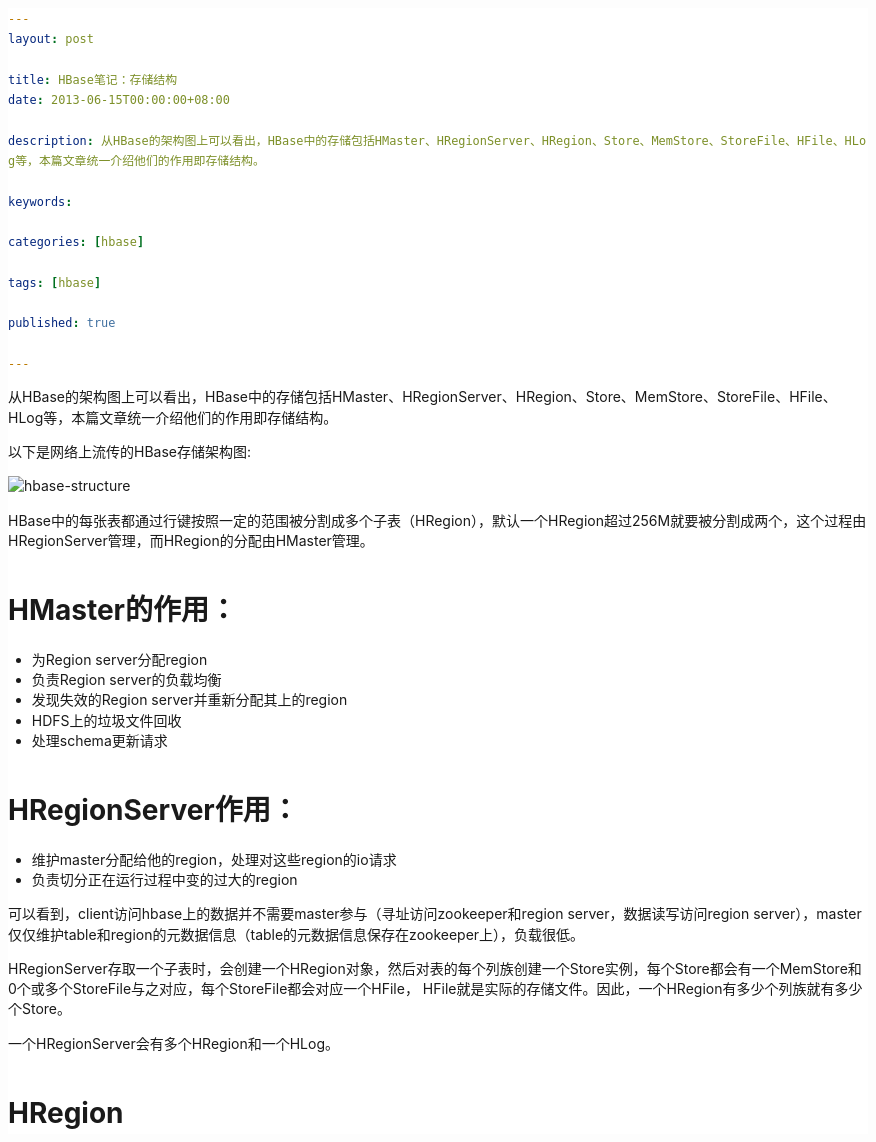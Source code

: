 ```yaml
---
layout: post

title: HBase笔记：存储结构
date: 2013-06-15T00:00:00+08:00

description: 从HBase的架构图上可以看出，HBase中的存储包括HMaster、HRegionServer、HRegion、Store、MemStore、StoreFile、HFile、HLog等，本篇文章统一介绍他们的作用即存储结构。

keywords: 

categories: [hbase]

tags: [hbase]

published: true

---
```


从HBase的架构图上可以看出，HBase中的存储包括HMaster、HRegionServer、HRegion、Store、MemStore、StoreFile、HFile、HLog等，本篇文章统一介绍他们的作用即存储结构。

以下是网络上流传的HBase存储架构图:

![hbase-structure](/images/hbase-structure.jpg)

HBase中的每张表都通过行键按照一定的范围被分割成多个子表（HRegion），默认一个HRegion超过256M就要被分割成两个，这个过程由HRegionServer管理，而HRegion的分配由HMaster管理。

# HMaster的作用：

- 为Region server分配region
- 负责Region server的负载均衡
- 发现失效的Region server并重新分配其上的region
- HDFS上的垃圾文件回收
- 处理schema更新请求

# HRegionServer作用：

- 维护master分配给他的region，处理对这些region的io请求
- 负责切分正在运行过程中变的过大的region

可以看到，client访问hbase上的数据并不需要master参与（寻址访问zookeeper和region server，数据读写访问region server），master仅仅维护table和region的元数据信息（table的元数据信息保存在zookeeper上），负载很低。

HRegionServer存取一个子表时，会创建一个HRegion对象，然后对表的每个列族创建一个Store实例，每个Store都会有一个MemStore和0个或多个StoreFile与之对应，每个StoreFile都会对应一个HFile， HFile就是实际的存储文件。因此，一个HRegion有多少个列族就有多少个Store。

一个HRegionServer会有多个HRegion和一个HLog。

# HRegion
